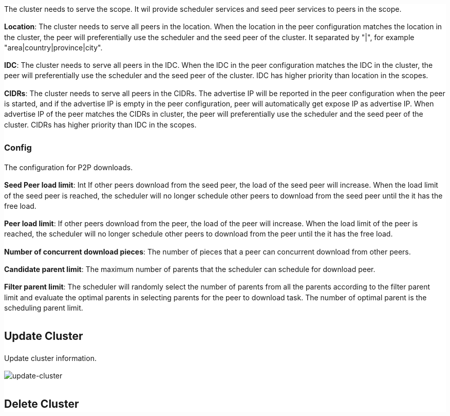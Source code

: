 The cluster needs to serve the scope. It wil provide scheduler services and seed peer services to peers in the scope.

**Location**: The cluster needs to serve all peers in the location. When the location in the peer configuration matches
the location in the cluster, the peer will preferentially use the scheduler and the seed peer of the cluster.
It separated by "|", for example "area|country|province|city".

**IDC**: The cluster needs to serve all peers in the IDC. When the IDC in the peer configuration matches the IDC in the cluster,
the peer will preferentially use the scheduler and the seed peer of the cluster.
IDC has higher priority than location in the scopes.

**CIDRs**: The cluster needs to serve all peers in the CIDRs. The advertise IP will be reported in the peer
configuration when the peer is started, and if the advertise IP is empty in the peer configuration,
peer will automatically get expose IP as advertise IP. When advertise IP of the peer matches the CIDRs in cluster,
the peer will preferentially use the scheduler and the seed peer of the cluster.
CIDRs has higher priority than IDC in the scopes.

### Config

The configuration for P2P downloads.

**Seed Peer load limit**: Int If other peers download from the seed peer, the load of the seed peer will increase.
When the load limit of the seed peer is reached, the scheduler will no longer schedule other peers to
download from the seed peer until the it has the free load.

**Peer load limit**: If other peers download from the peer, the load of the peer will increase.
When the load limit of the peer is reached, the scheduler will no longer schedule other peers to
download from the peer until the it has the free load.

**Number of concurrent download pieces**: The number of pieces that a peer can concurrent download from other peers.

**Candidate parent limit**: The maximum number of parents that the scheduler can schedule for download peer.

**Filter parent limit**: The scheduler will randomly select the number of parents from all the parents according to
the filter parent limit and evaluate the optimal parents in selecting parents for the peer to download task.
The number of optimal parent is the scheduling parent limit.

## Update Cluster

Update cluster information.

![update-cluster](../resource/manager-console/update-cluster.png)

## Delete Cluster
